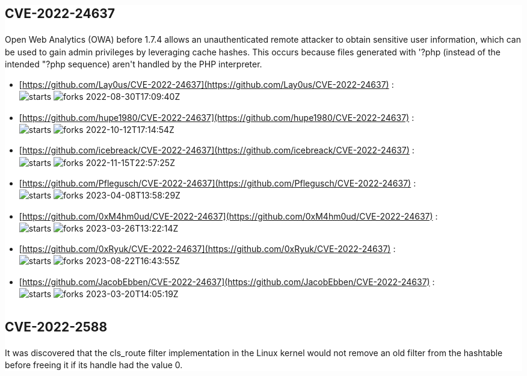 ## CVE-2022-24637
 Open Web Analytics (OWA) before 1.7.4 allows an unauthenticated remote attacker to obtain sensitive user information, which can be used to gain admin privileges by leveraging cache hashes. This occurs because files generated with '?php (instead of the intended "?php sequence) aren't handled by the PHP interpreter.

- [https://github.com/Lay0us/CVE-2022-24637](https://github.com/Lay0us/CVE-2022-24637) :  
![starts](https://img.shields.io/github/stars/Lay0us/CVE-2022-24637.svg) 
![forks](https://img.shields.io/github/forks/Lay0us/CVE-2022-24637.svg) 
2022-08-30T17:09:40Z

- [https://github.com/hupe1980/CVE-2022-24637](https://github.com/hupe1980/CVE-2022-24637) :  
![starts](https://img.shields.io/github/stars/hupe1980/CVE-2022-24637.svg) 
![forks](https://img.shields.io/github/forks/hupe1980/CVE-2022-24637.svg) 
2022-10-12T17:14:54Z

- [https://github.com/icebreack/CVE-2022-24637](https://github.com/icebreack/CVE-2022-24637) :  
![starts](https://img.shields.io/github/stars/icebreack/CVE-2022-24637.svg) 
![forks](https://img.shields.io/github/forks/icebreack/CVE-2022-24637.svg) 
2022-11-15T22:57:25Z

- [https://github.com/Pflegusch/CVE-2022-24637](https://github.com/Pflegusch/CVE-2022-24637) :  
![starts](https://img.shields.io/github/stars/Pflegusch/CVE-2022-24637.svg) 
![forks](https://img.shields.io/github/forks/Pflegusch/CVE-2022-24637.svg) 
2023-04-08T13:58:29Z

- [https://github.com/0xM4hm0ud/CVE-2022-24637](https://github.com/0xM4hm0ud/CVE-2022-24637) :  
![starts](https://img.shields.io/github/stars/0xM4hm0ud/CVE-2022-24637.svg) 
![forks](https://img.shields.io/github/forks/0xM4hm0ud/CVE-2022-24637.svg) 
2023-03-26T13:22:14Z

- [https://github.com/0xRyuk/CVE-2022-24637](https://github.com/0xRyuk/CVE-2022-24637) :  
![starts](https://img.shields.io/github/stars/0xRyuk/CVE-2022-24637.svg) 
![forks](https://img.shields.io/github/forks/0xRyuk/CVE-2022-24637.svg) 
2023-08-22T16:43:55Z

- [https://github.com/JacobEbben/CVE-2022-24637](https://github.com/JacobEbben/CVE-2022-24637) :  
![starts](https://img.shields.io/github/stars/JacobEbben/CVE-2022-24637.svg) 
![forks](https://img.shields.io/github/forks/JacobEbben/CVE-2022-24637.svg) 
2023-03-20T14:05:19Z

## CVE-2022-2588
 It was discovered that the cls_route filter implementation in the Linux kernel would not remove an old filter from the hashtable before freeing it if its handle had the value 0.
